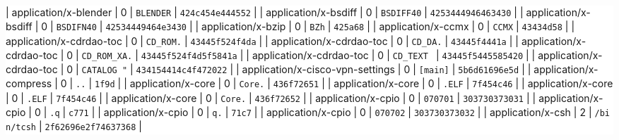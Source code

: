 | application/x-blender                                    | 0      | `BLENDER`                                                           | `424c454e444552`                                                                                                                     |
| application/x-bsdiff                                     | 0      | `BSDIFF40`                                                          | `4253444946463430`                                                                                                                   |
| application/x-bsdiff                                     | 0      | `BSDIFN40`                                                          | `42534449464e3430`                                                                                                                   |
| application/x-bzip                                       | 0      | `BZh`                                                               | `425a68`                                                                                                                             |
| application/x-ccmx                                       | 0      | `CCMX`                                                              | `43434d58`                                                                                                                           |
| application/x-cdrdao-toc                                 | 0      | `CD_ROM.`                                                           | `43445f524f4da`                                                                                                                      |
| application/x-cdrdao-toc                                 | 0      | `CD_DA.`                                                            | `43445f4441a`                                                                                                                        |
| application/x-cdrdao-toc                                 | 0      | `CD_ROM_XA.`                                                        | `43445f524f4d5f5841a`                                                                                                                |
| application/x-cdrdao-toc                                 | 0      | `CD_TEXT `                                                          | `43445f5445585420`                                                                                                                   |
| application/x-cdrdao-toc                                 | 0      | `CATALOG "`                                                         | `434154414c4f472022`                                                                                                                 |
| application/x-cisco-vpn-settings                         | 0      | `[main]`                                                            | `5b6d61696e5d`                                                                                                                       |
| application/x-compress                                   | 0      | `..`                                                                | `1f9d`                                                                                                                               |
| application/x-core                                       | 0      | `Core.`                                                             | `436f72651`                                                                                                                          |
| application/x-core                                       | 0      | `.ELF`                                                              | `7f454c46`                                                                                                                           |
| application/x-core                                       | 0      | `.ELF`                                                              | `7f454c46`                                                                                                                           |
| application/x-core                                       | 0      | `Core.`                                                             | `436f72652`                                                                                                                          |
| application/x-cpio                                       | 0      | `070701`                                                            | `303730373031`                                                                                                                       |
| application/x-cpio                                       | 0      | `.q`                                                                | `c771`                                                                                                                               |
| application/x-cpio                                       | 0      | `q.`                                                                | `71c7`                                                                                                                               |
| application/x-cpio                                       | 0      | `070702`                                                            | `303730373032`                                                                                                                       |
| application/x-csh                                        | 2      | `/bin/tcsh`                                                         | `2f62696e2f74637368`                                                                                                                 |